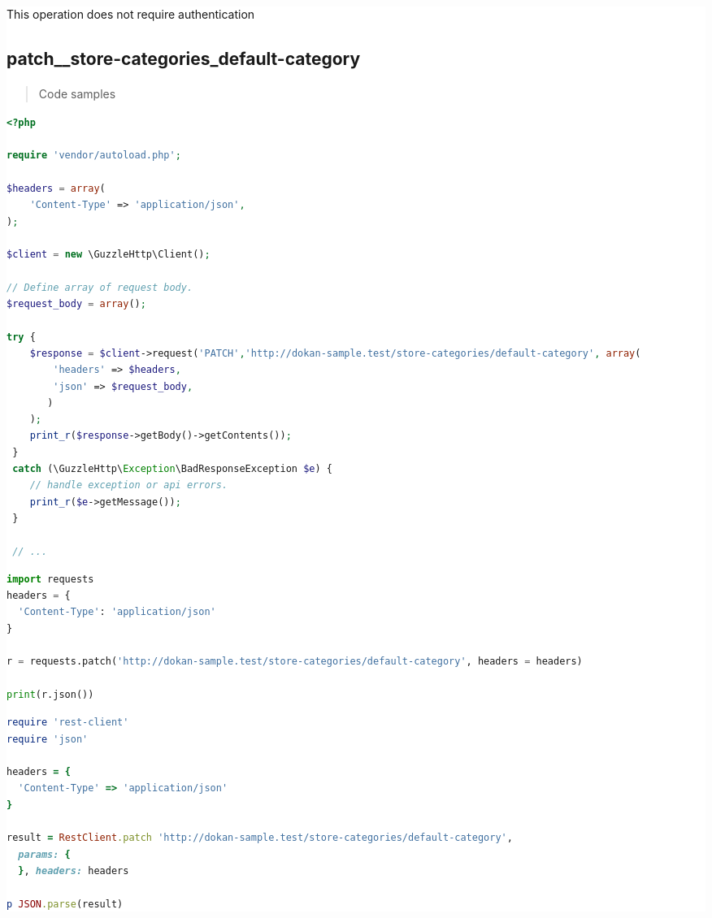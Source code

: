 <aside class="success">
This operation does not require authentication
</aside>

## patch__store-categories_default-category

> Code samples

```php
<?php

require 'vendor/autoload.php';

$headers = array(
    'Content-Type' => 'application/json',
);

$client = new \GuzzleHttp\Client();

// Define array of request body.
$request_body = array();

try {
    $response = $client->request('PATCH','http://dokan-sample.test/store-categories/default-category', array(
        'headers' => $headers,
        'json' => $request_body,
       )
    );
    print_r($response->getBody()->getContents());
 }
 catch (\GuzzleHttp\Exception\BadResponseException $e) {
    // handle exception or api errors.
    print_r($e->getMessage());
 }

 // ...

```

```python
import requests
headers = {
  'Content-Type': 'application/json'
}

r = requests.patch('http://dokan-sample.test/store-categories/default-category', headers = headers)

print(r.json())

```

```ruby
require 'rest-client'
require 'json'

headers = {
  'Content-Type' => 'application/json'
}

result = RestClient.patch 'http://dokan-sample.test/store-categories/default-category',
  params: {
  }, headers: headers

p JSON.parse(result)

```